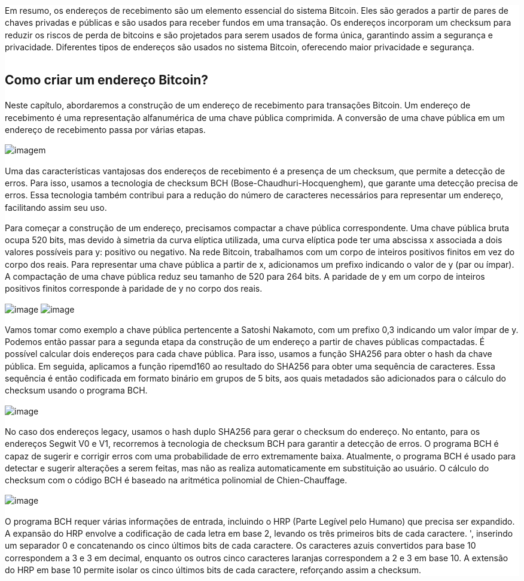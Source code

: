 Em resumo, os endereços de recebimento são um elemento essencial do sistema Bitcoin. Eles são gerados a partir de pares de chaves privadas e públicas e são usados para receber fundos em uma transação. Os endereços incorporam um checksum para reduzir os riscos de perda de bitcoins e são projetados para serem usados de forma única, garantindo assim a segurança e privacidade. Diferentes tipos de endereços são usados no sistema Bitcoin, oferecendo maior privacidade e segurança.

## Como criar um endereço Bitcoin?

Neste capítulo, abordaremos a construção de um endereço de recebimento para transações Bitcoin. Um endereço de recebimento é uma representação alfanumérica de uma chave pública comprimida. A conversão de uma chave pública em um endereço de recebimento passa por várias etapas.

![imagem](assets/image/section5/3.JPG)

Uma das características vantajosas dos endereços de recebimento é a presença de um checksum, que permite a detecção de erros. Para isso, usamos a tecnologia de checksum BCH (Bose-Chaudhuri-Hocquenghem), que garante uma detecção precisa de erros. Essa tecnologia também contribui para a redução do número de caracteres necessários para representar um endereço, facilitando assim seu uso.

Para começar a construção de um endereço, precisamos compactar a chave pública correspondente. Uma chave pública bruta ocupa 520 bits, mas devido à simetria da curva elíptica utilizada, uma curva elíptica pode ter uma abscissa x associada a dois valores possíveis para y: positivo ou negativo. Na rede Bitcoin, trabalhamos com um corpo de inteiros positivos finitos em vez do corpo dos reais. Para representar uma chave pública a partir de x, adicionamos um prefixo indicando o valor de y (par ou ímpar). A compactação de uma chave pública reduz seu tamanho de 520 para 264 bits. A paridade de y em um corpo de inteiros positivos finitos corresponde à paridade de y no corpo dos reais.

![image](assets/image/section5/4.JPG)
![image](assets/image/section5/5.JPG)

Vamos tomar como exemplo a chave pública pertencente a Satoshi Nakamoto, com um prefixo 0,3 indicando um valor ímpar de y. Podemos então passar para a segunda etapa da construção de um endereço a partir de chaves públicas compactadas. É possível calcular dois endereços para cada chave pública. Para isso, usamos a função SHA256 para obter o hash da chave pública. Em seguida, aplicamos a função ripemd160 ao resultado do SHA256 para obter uma sequência de caracteres. Essa sequência é então codificada em formato binário em grupos de 5 bits, aos quais metadados são adicionados para o cálculo do checksum usando o programa BCH.

![image](assets/image/section5/6.JPG)

No caso dos endereços legacy, usamos o hash duplo SHA256 para gerar o checksum do endereço. No entanto, para os endereços Segwit V0 e V1, recorremos à tecnologia de checksum BCH para garantir a detecção de erros. O programa BCH é capaz de sugerir e corrigir erros com uma probabilidade de erro extremamente baixa. Atualmente, o programa BCH é usado para detectar e sugerir alterações a serem feitas, mas não as realiza automaticamente em substituição ao usuário. O cálculo do checksum com o código BCH é baseado na aritmética polinomial de Chien-Chauffage.

![image](assets/image/section5/7.JPG)

O programa BCH requer várias informações de entrada, incluindo o HRP (Parte Legível pelo Humano) que precisa ser expandido. A expansão do HRP envolve a codificação de cada letra em base 2, levando os três primeiros bits de cada caractere.
', inserindo um separador 0 e concatenando os cinco últimos bits de cada caractere. Os caracteres azuis convertidos para base 10 correspondem a 3 e 3 em decimal, enquanto os outros cinco caracteres laranjas correspondem a 2 e 3 em base 10. A extensão do HRP em base 10 permite isolar os cinco últimos bits de cada caractere, reforçando assim a checksum.
